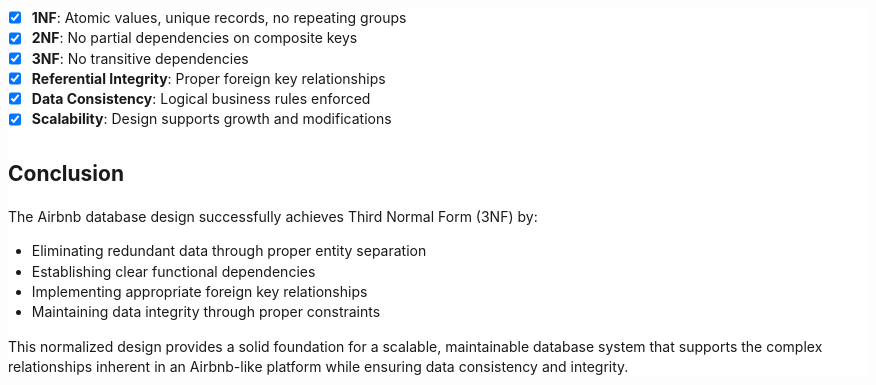 - [x] **1NF**: Atomic values, unique records, no repeating groups
- [x] **2NF**: No partial dependencies on composite keys
- [x] **3NF**: No transitive dependencies
- [x] **Referential Integrity**: Proper foreign key relationships
- [x] **Data Consistency**: Logical business rules enforced
- [x] **Scalability**: Design supports growth and modifications

## Conclusion

The Airbnb database design successfully achieves Third Normal Form (3NF) by:
- Eliminating redundant data through proper entity separation
- Establishing clear functional dependencies
- Implementing appropriate foreign key relationships
- Maintaining data integrity through proper constraints

This normalized design provides a solid foundation for a scalable, maintainable database system that supports the complex relationships inherent in an Airbnb-like platform while ensuring data consistency and integrity.